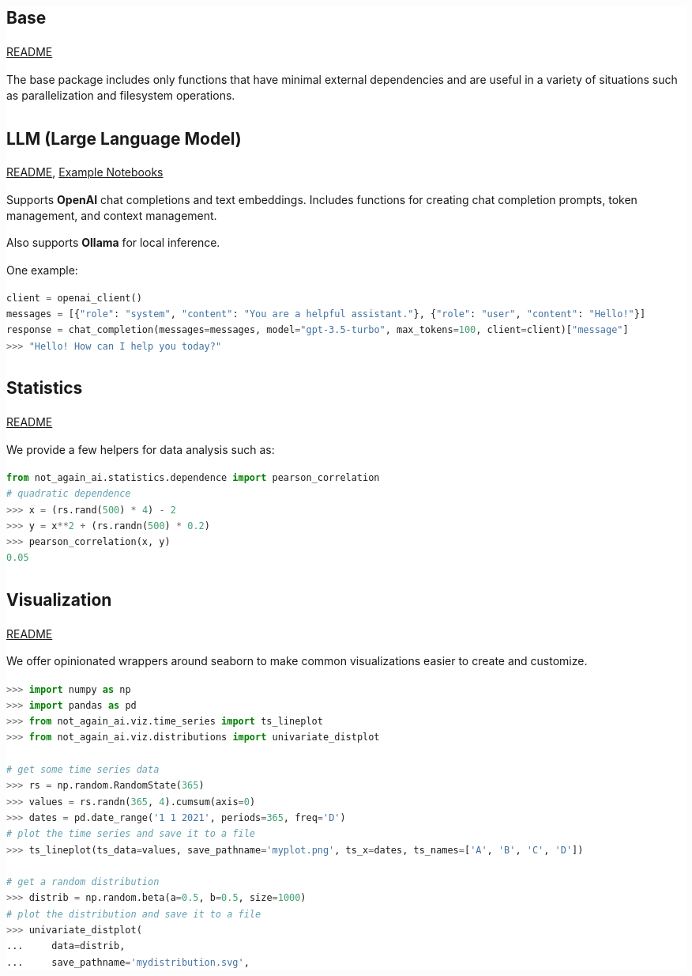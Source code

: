 ## Base
[README](https://github.com/DaveCoDev/not-again-ai/blob/main/readmes/base.md)

The base package includes only functions that have minimal external dependencies and are useful in a variety of situations such as parallelization and filesystem operations.

## LLM (Large Language Model)
[README](https://github.com/DaveCoDev/not-again-ai/blob/main/readmes/llm.md), [Example Notebooks](https://github.com/DaveCoDev/not-again-ai/blob/main/notebooks/llm/)

Supports **OpenAI** chat completions and text embeddings. Includes functions for creating chat completion prompts, token management, and context management.

Also supports **Ollama** for local inference.

One example: 
```python
client = openai_client()
messages = [{"role": "system", "content": "You are a helpful assistant."}, {"role": "user", "content": "Hello!"}]
response = chat_completion(messages=messages, model="gpt-3.5-turbo", max_tokens=100, client=client)["message"]
>>> "Hello! How can I help you today?"
```

## Statistics
[README](https://github.com/DaveCoDev/not-again-ai/blob/main/readmes/statistics.md)

We provide a few helpers for data analysis such as:

```python
from not_again_ai.statistics.dependence import pearson_correlation
# quadratic dependence
>>> x = (rs.rand(500) * 4) - 2
>>> y = x**2 + (rs.randn(500) * 0.2)
>>> pearson_correlation(x, y)
0.05
```

## Visualization
[README](https://github.com/DaveCoDev/not-again-ai/blob/main/readmes/viz.md)

We offer opinionated wrappers around seaborn to make common visualizations easier to create and customize.

```python
>>> import numpy as np
>>> import pandas as pd
>>> from not_again_ai.viz.time_series import ts_lineplot
>>> from not_again_ai.viz.distributions import univariate_distplot

# get some time series data
>>> rs = np.random.RandomState(365)
>>> values = rs.randn(365, 4).cumsum(axis=0)
>>> dates = pd.date_range('1 1 2021', periods=365, freq='D')
# plot the time series and save it to a file
>>> ts_lineplot(ts_data=values, save_pathname='myplot.png', ts_x=dates, ts_names=['A', 'B', 'C', 'D'])

# get a random distribution
>>> distrib = np.random.beta(a=0.5, b=0.5, size=1000)
# plot the distribution and save it to a file
>>> univariate_distplot(
...     data=distrib, 
...     save_pathname='mydistribution.svg', 
```

[github-actions-badge]: https://github.com/johnthagen/python-blueprint/workflows/python/badge.svg
[poetry-badge]: https://img.shields.io/badge/packaging-poetry-cyan.svg
[nox-badge]: https://img.shields.io/badge/%F0%9F%A6%8A-Nox-D85E00.svg
[black-badge]: https://img.shields.io/badge/code%20style-black-000000.svg
[ruff-badge]: https://img.shields.io/endpoint?url=https://raw.githubusercontent.com/astral-sh/ruff/main/assets/badge/v2.json
[mypy-badge]: https://www.mypy-lang.org/static/mypy_badge.svg
[Ruff]: https://github.com/astral-sh/ruff